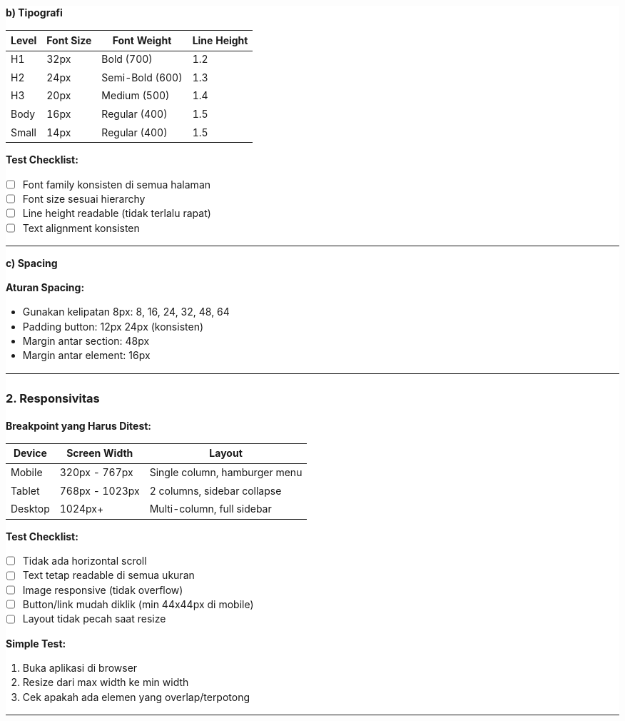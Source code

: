 **b) Tipografi**

| Level | Font Size | Font Weight | Line Height |
|-------|-----------|-------------|-------------|
| H1 | 32px | Bold (700) | 1.2 |
| H2 | 24px | Semi-Bold (600) | 1.3 |
| H3 | 20px | Medium (500) | 1.4 |
| Body | 16px | Regular (400) | 1.5 |
| Small | 14px | Regular (400) | 1.5 |

**Test Checklist:**
- [ ] Font family konsisten di semua halaman
- [ ] Font size sesuai hierarchy
- [ ] Line height readable (tidak terlalu rapat)
- [ ] Text alignment konsisten

---

**c) Spacing**

**Aturan Spacing:**
- Gunakan kelipatan 8px: 8, 16, 24, 32, 48, 64
- Padding button: 12px 24px (konsisten)
- Margin antar section: 48px
- Margin antar element: 16px

---

### 2. Responsivitas

**Breakpoint yang Harus Ditest:**

| Device | Screen Width | Layout |
|--------|-------------|---------|
| Mobile | 320px - 767px | Single column, hamburger menu |
| Tablet | 768px - 1023px | 2 columns, sidebar collapse |
| Desktop | 1024px+ | Multi-column, full sidebar |

**Test Checklist:**
- [ ] Tidak ada horizontal scroll
- [ ] Text tetap readable di semua ukuran
- [ ] Image responsive (tidak overflow)
- [ ] Button/link mudah diklik (min 44x44px di mobile)
- [ ] Layout tidak pecah saat resize

**Simple Test:**
1. Buka aplikasi di browser
2. Resize dari max width ke min width
3. Cek apakah ada elemen yang overlap/terpotong

---